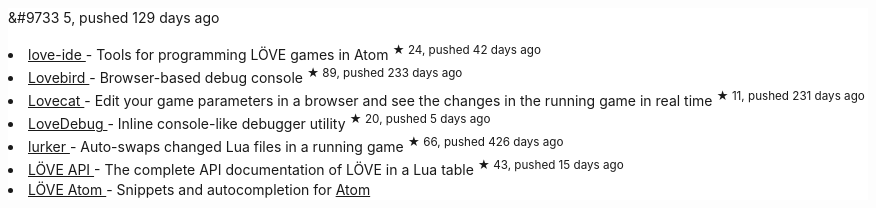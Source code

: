    &#9733 5, pushed 129 days ago
  </sup>
 </li>
 <li>
  <a href="https://github.com/rameshvarun/love-ide">
   love-ide
  </a>
  - Tools for programming LÖVE games in Atom
  <sup>
   &#9733 24, pushed 42 days ago
  </sup>
 </li>
 <li>
  <a href="https://github.com/rxi/lovebird">
   Lovebird
  </a>
  - Browser-based debug console
  <sup>
   &#9733 89, pushed 233 days ago
  </sup>
 </li>
 <li>
  <a href="https://github.com/CoffeeKitty/lovecat">
   Lovecat
  </a>
  - Edit your game parameters in a browser and see the changes in the running game in real time
  <sup>
   &#9733 11, pushed 231 days ago
  </sup>
 </li>
 <li>
  <a href="https://github.com/Ranguna/LOVEDEBUG">
   LoveDebug
  </a>
  - Inline console-like debugger utility
  <sup>
   &#9733 20, pushed 5 days ago
  </sup>
 </li>
 <li>
  <a href="https://github.com/rxi/lurker">
   lurker
  </a>
  - Auto-swaps changed Lua files in a running game
  <sup>
   &#9733 66, pushed 426 days ago
  </sup>
 </li>
 <li>
  <a href="https://github.com/love2d-community/love-api">
   LÖVE API
  </a>
  - The complete API documentation of LÖVE in a Lua table
  <sup>
   &#9733 43, pushed 15 days ago
  </sup>
 </li>
 <li>
  <a href="https://github.com/rm-code/love-atom">
   LÖVE Atom
  </a>
  - Snippets and autocompletion for
  <a href="https://atom.io/">
   Atom